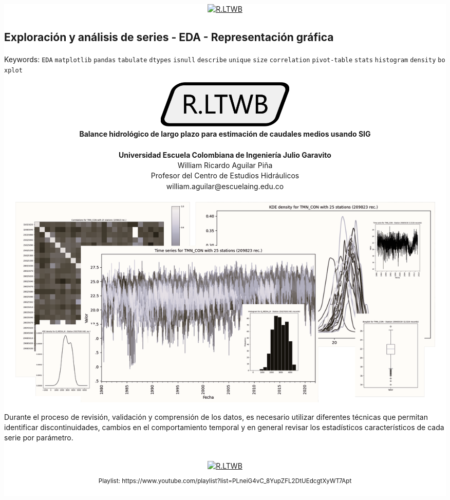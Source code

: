 <div align="center"><a href="https://www.escuelaing.edu.co/es/investigacion-e-innovacion/centro-de-estudios-hidraulicos/" target="_blank"><img src="https://github.com/rcfdtools/R.TeachingResearchGuide/blob/main/CaseUse/.icons/IconCEHBanner.jpg" alt="R.LTWB" width="100%" border="0" /></a></div>

## Exploración y análisis de series - EDA - Representación gráfica
Keywords: `EDA` `matplotlib` `pandas` `tabulate` `dtypes` `isnull` `describe` `unique` `size` `correlation` `pivot-table` `stats` `histogram` `density` `boxplot` 

<div align="center">
  <img alt="R.LTWB" src="../../.icons/R.LTWB.svg" width="250px">
  <br><b>Balance hidrológico de largo plazo para estimación de caudales medios usando SIG</b><br><br><b>Universidad Escuela Colombiana de Ingeniería Julio Garavito</b><br>William Ricardo Aguilar Piña<br>Profesor del Centro de Estudios Hidráulicos<br>william.aguilar@escuelaing.edu.co<br>
</div><br>

<div align="center"><img alt="R.LTWB" src="Graph/EDA.png" width="95%"></div> 

Durante el proceso de revisión, validación y comprensión de los datos, es necesario utilizar diferentes técnicas que permitan identificar discontinuidades, cambios en el comportamiento temporal y en general revisar los estadísticos característicos de cada serie por parámetro.

<div align="center"><br><a href="http://www.youtube.com/watch?feature=player_embedded&v=sLP0ImJpzLM" target="_blank"><img src="https://github.com/rcfdtools/R.TeachingResearchGuide/blob/main/CaseUse/.icons/IconCEHYouTubeInicioActividad.png" alt="R.LTWB" width="75%" border="0" /></a><sub><br>Playlist: https://www.youtube.com/playlist?list=PLneiG4vC_8YupZFL2DtUEdcgtXyWT7Apt</sub><br><br></div>
